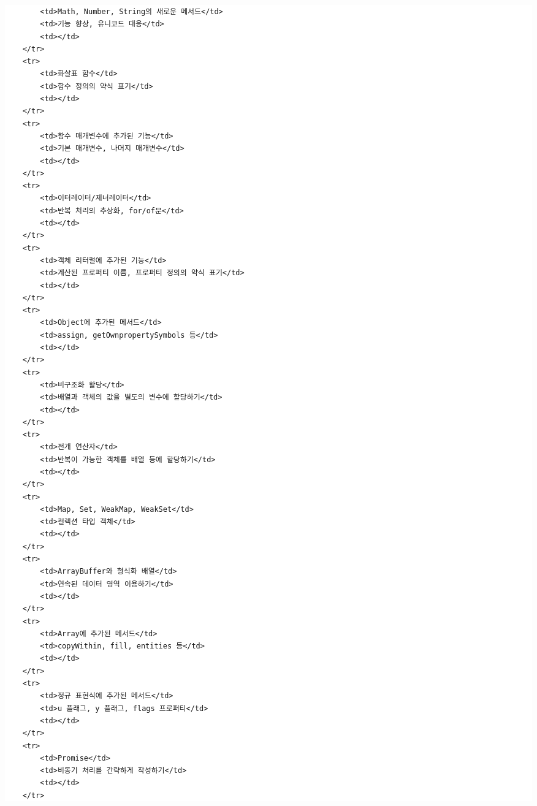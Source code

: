         	<td>Math, Number, String의 새로운 메서드</td>
        	<td>기능 향상, 유니코드 대응</td>
        	<td></td>
        </tr>
        <tr>
        	<td>화살표 함수</td>
        	<td>함수 정의의 약식 표기</td>
            <td></td>
        </tr>
        <tr>
        	<td>함수 매개변수에 추가된 기능</td>
            <td>기본 매개변수, 나머지 매개변수</td>
            <td></td>
        </tr>
        <tr>
        	<td>이터레이터/제너레이터</td>
            <td>반복 처리의 추상화, for/of문</td>
            <td></td>
        </tr>
        <tr>
        	<td>객체 리터럴에 추가된 기능</td>
            <td>계산된 프로퍼티 이름, 프로퍼티 정의의 약식 표기</td>
            <td></td>
        </tr>
        <tr>
        	<td>Object에 추가된 메서드</td>
            <td>assign, getOwnpropertySymbols 등</td>
            <td></td>
        </tr>
        <tr>
        	<td>비구조화 할당</td>
            <td>배열과 객체의 값을 별도의 변수에 할당하기</td>
            <td></td>
        </tr>
        <tr>
        	<td>전개 연산자</td>
            <td>반복이 가능한 객체를 배열 등에 할당하기</td>
        	<td></td>
        </tr>
        <tr>
        	<td>Map, Set, WeakMap, WeakSet</td>
            <td>컬렉션 타입 객체</td>
            <td></td>
        </tr>
        <tr>
        	<td>ArrayBuffer와 형식화 배열</td>
            <td>연속된 데이터 영역 이용하기</td>
            <td></td>
        </tr>
        <tr>
        	<td>Array에 추가된 메서드</td>
            <td>copyWithin, fill, entities 등</td>
            <td></td>
        </tr>
        <tr>
        	<td>정규 표현식에 추가된 메서드</td>
            <td>u 플래그, y 플래그, flags 프로퍼티</td>
            <td></td>
        </tr>
        <tr>
        	<td>Promise</td>
            <td>비동기 처리를 간략하게 작성하기</td>
            <td></td>
        </tr>